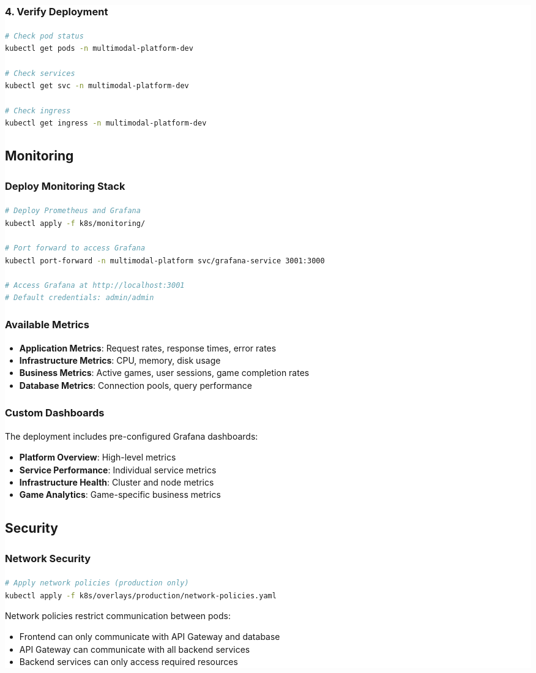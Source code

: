 ### 4. Verify Deployment
```bash
# Check pod status
kubectl get pods -n multimodal-platform-dev

# Check services
kubectl get svc -n multimodal-platform-dev

# Check ingress
kubectl get ingress -n multimodal-platform-dev
```

## Monitoring

### Deploy Monitoring Stack
```bash
# Deploy Prometheus and Grafana
kubectl apply -f k8s/monitoring/

# Port forward to access Grafana
kubectl port-forward -n multimodal-platform svc/grafana-service 3001:3000

# Access Grafana at http://localhost:3001
# Default credentials: admin/admin
```

### Available Metrics
- **Application Metrics**: Request rates, response times, error rates
- **Infrastructure Metrics**: CPU, memory, disk usage
- **Business Metrics**: Active games, user sessions, game completion rates
- **Database Metrics**: Connection pools, query performance

### Custom Dashboards
The deployment includes pre-configured Grafana dashboards:
- **Platform Overview**: High-level metrics
- **Service Performance**: Individual service metrics
- **Infrastructure Health**: Cluster and node metrics
- **Game Analytics**: Game-specific business metrics

## Security

### Network Security
```bash
# Apply network policies (production only)
kubectl apply -f k8s/overlays/production/network-policies.yaml
```

Network policies restrict communication between pods:
- Frontend can only communicate with API Gateway and database
- API Gateway can communicate with all backend services
- Backend services can only access required resources
